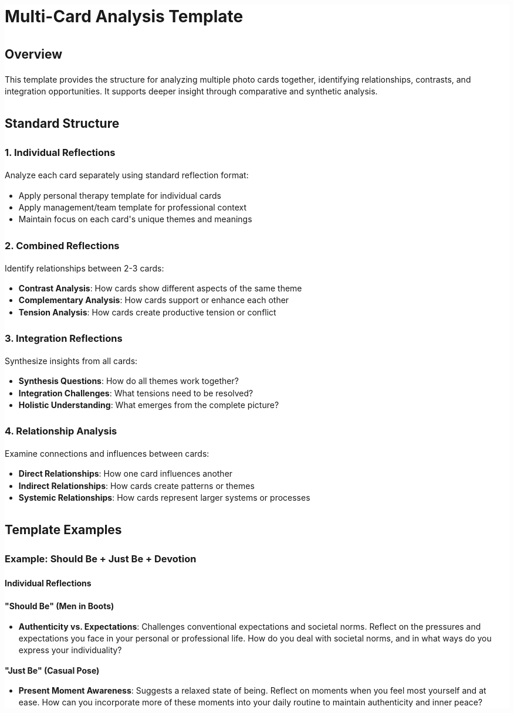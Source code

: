 # Multi-Card Analysis Template

## Overview
This template provides the structure for analyzing multiple photo cards together, identifying relationships, contrasts, and integration opportunities. It supports deeper insight through comparative and synthetic analysis.

## Standard Structure

### 1. Individual Reflections
Analyze each card separately using standard reflection format:
- Apply personal therapy template for individual cards
- Apply management/team template for professional context
- Maintain focus on each card's unique themes and meanings

### 2. Combined Reflections
Identify relationships between 2-3 cards:
- **Contrast Analysis**: How cards show different aspects of the same theme
- **Complementary Analysis**: How cards support or enhance each other
- **Tension Analysis**: How cards create productive tension or conflict

### 3. Integration Reflections
Synthesize insights from all cards:
- **Synthesis Questions**: How do all themes work together?
- **Integration Challenges**: What tensions need to be resolved?
- **Holistic Understanding**: What emerges from the complete picture?

### 4. Relationship Analysis
Examine connections and influences between cards:
- **Direct Relationships**: How one card influences another
- **Indirect Relationships**: How cards create patterns or themes
- **Systemic Relationships**: How cards represent larger systems or processes

## Template Examples

### Example: Should Be + Just Be + Devotion

#### Individual Reflections
**"Should Be" (Men in Boots)**
- **Authenticity vs. Expectations**: Challenges conventional expectations and societal norms. Reflect on the pressures and expectations you face in your personal or professional life. How do you deal with societal norms, and in what ways do you express your individuality?

**"Just Be" (Casual Pose)**
- **Present Moment Awareness**: Suggests a relaxed state of being. Reflect on moments when you feel most yourself and at ease. How can you incorporate more of these moments into your daily routine to maintain authenticity and inner peace?
